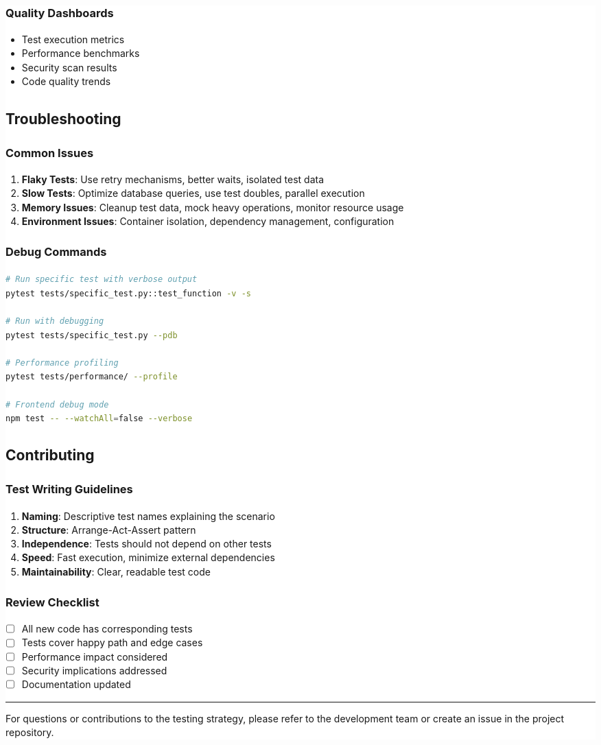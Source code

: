 ### Quality Dashboards
- Test execution metrics
- Performance benchmarks
- Security scan results
- Code quality trends

## Troubleshooting

### Common Issues

1. **Flaky Tests**: Use retry mechanisms, better waits, isolated test data
2. **Slow Tests**: Optimize database queries, use test doubles, parallel execution
3. **Memory Issues**: Cleanup test data, mock heavy operations, monitor resource usage
4. **Environment Issues**: Container isolation, dependency management, configuration

### Debug Commands

```bash
# Run specific test with verbose output
pytest tests/specific_test.py::test_function -v -s

# Run with debugging
pytest tests/specific_test.py --pdb

# Performance profiling
pytest tests/performance/ --profile

# Frontend debug mode
npm test -- --watchAll=false --verbose
```

## Contributing

### Test Writing Guidelines

1. **Naming**: Descriptive test names explaining the scenario
2. **Structure**: Arrange-Act-Assert pattern
3. **Independence**: Tests should not depend on other tests
4. **Speed**: Fast execution, minimize external dependencies
5. **Maintainability**: Clear, readable test code

### Review Checklist

- [ ] All new code has corresponding tests
- [ ] Tests cover happy path and edge cases
- [ ] Performance impact considered
- [ ] Security implications addressed
- [ ] Documentation updated

---

For questions or contributions to the testing strategy, please refer to the development team or create an issue in the project repository.